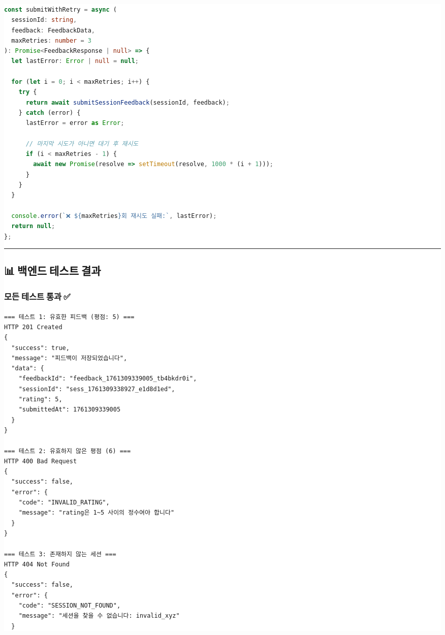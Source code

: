 ```typescript
const submitWithRetry = async (
  sessionId: string,
  feedback: FeedbackData,
  maxRetries: number = 3
): Promise<FeedbackResponse | null> => {
  let lastError: Error | null = null;

  for (let i = 0; i < maxRetries; i++) {
    try {
      return await submitSessionFeedback(sessionId, feedback);
    } catch (error) {
      lastError = error as Error;

      // 마지막 시도가 아니면 대기 후 재시도
      if (i < maxRetries - 1) {
        await new Promise(resolve => setTimeout(resolve, 1000 * (i + 1)));
      }
    }
  }

  console.error(`❌ ${maxRetries}회 재시도 실패:`, lastError);
  return null;
};
```

---

## 📊 백엔드 테스트 결과

### 모든 테스트 통과 ✅

```
=== 테스트 1: 유효한 피드백 (평점: 5) ===
HTTP 201 Created
{
  "success": true,
  "message": "피드백이 저장되었습니다",
  "data": {
    "feedbackId": "feedback_1761309339005_tb4bkdr0i",
    "sessionId": "sess_1761309338927_e1d8d1ed",
    "rating": 5,
    "submittedAt": 1761309339005
  }
}

=== 테스트 2: 유효하지 않은 평점 (6) ===
HTTP 400 Bad Request
{
  "success": false,
  "error": {
    "code": "INVALID_RATING",
    "message": "rating은 1~5 사이의 정수여야 합니다"
  }
}

=== 테스트 3: 존재하지 않는 세션 ===
HTTP 404 Not Found
{
  "success": false,
  "error": {
    "code": "SESSION_NOT_FOUND",
    "message": "세션을 찾을 수 없습니다: invalid_xyz"
  }
```